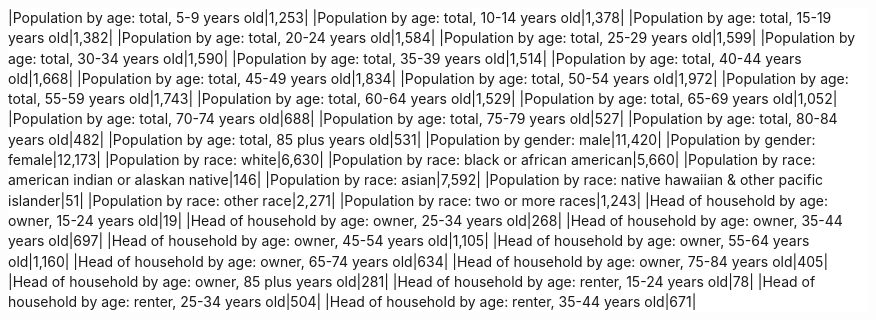 |Population by age: total, 5-9 years old|1,253|
|Population by age: total, 10-14 years old|1,378|
|Population by age: total, 15-19 years old|1,382|
|Population by age: total, 20-24 years old|1,584|
|Population by age: total, 25-29 years old|1,599|
|Population by age: total, 30-34 years old|1,590|
|Population by age: total, 35-39 years old|1,514|
|Population by age: total, 40-44 years old|1,668|
|Population by age: total, 45-49 years old|1,834|
|Population by age: total, 50-54 years old|1,972|
|Population by age: total, 55-59 years old|1,743|
|Population by age: total, 60-64 years old|1,529|
|Population by age: total, 65-69 years old|1,052|
|Population by age: total, 70-74 years old|688|
|Population by age: total, 75-79 years old|527|
|Population by age: total, 80-84 years old|482|
|Population by age: total, 85 plus years old|531|
|Population by gender: male|11,420|
|Population by gender: female|12,173|
|Population by race: white|6,630|
|Population by race: black or african american|5,660|
|Population by race: american indian or alaskan native|146|
|Population by race: asian|7,592|
|Population by race: native hawaiian & other pacific islander|51|
|Population by race: other race|2,271|
|Population by race: two or more races|1,243|
|Head of household by age: owner, 15-24 years old|19|
|Head of household by age: owner, 25-34 years old|268|
|Head of household by age: owner, 35-44 years old|697|
|Head of household by age: owner, 45-54 years old|1,105|
|Head of household by age: owner, 55-64 years old|1,160|
|Head of household by age: owner, 65-74 years old|634|
|Head of household by age: owner, 75-84 years old|405|
|Head of household by age: owner, 85 plus years old|281|
|Head of household by age: renter, 15-24 years old|78|
|Head of household by age: renter, 25-34 years old|504|
|Head of household by age: renter, 35-44 years old|671|